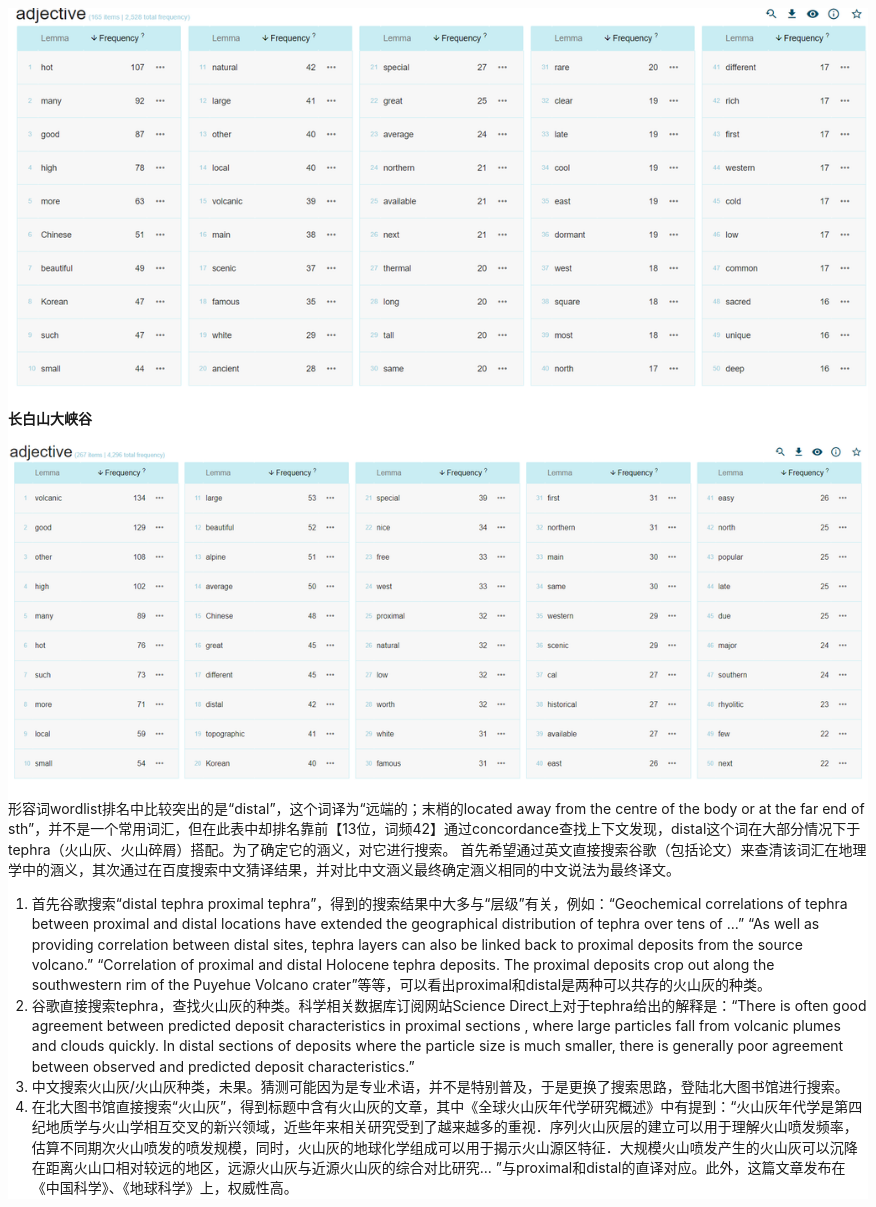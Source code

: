 ![image](https://github.com/clule/corpus/blob/master/images/infoscreenshot/waterfall_adj.PNG)

**长白山大峡谷**

![image](https://github.com/clule/corpus/blob/master/images/infoscreenshot/2canyon_adj.PNG)

形容词wordlist排名中比较突出的是“distal”，这个词译为“远端的；末梢的located away from the centre of the body or at the far end of sth”，并不是一个常用词汇，但在此表中却排名靠前【13位，词频42】通过concordance查找上下文发现，distal这个词在大部分情况下于tephra（火山灰、火山碎屑）搭配。为了确定它的涵义，对它进行搜索。
首先希望通过英文直接搜索谷歌（包括论文）来查清该词汇在地理学中的涵义，其次通过在百度搜索中文猜译结果，并对比中文涵义最终确定涵义相同的中文说法为最终译文。
1.	首先谷歌搜索“distal tephra proximal tephra”，得到的搜索结果中大多与“层级”有关，例如：“Geochemical correlations of tephra between proximal and distal locations have extended the geographical distribution of tephra over tens of ...”
“As well as providing correlation between distal sites, tephra layers can also be linked back to proximal deposits from the source volcano.” 
“Correlation of proximal and distal Holocene tephra deposits. The proximal deposits crop out along the southwestern rim of the Puyehue Volcano crater”等等，可以看出proximal和distal是两种可以共存的火山灰的种类。
2.	谷歌直接搜索tephra，查找火山灰的种类。科学相关数据库订阅网站Science Direct上对于tephra给出的解释是：“There is often good agreement between predicted deposit characteristics in proximal sections , where large particles fall from volcanic plumes and clouds quickly. In distal sections of deposits where the particle size is much smaller, there is generally poor agreement between observed and predicted deposit characteristics.”
3.	中文搜索火山灰/火山灰种类，未果。猜测可能因为是专业术语，并不是特别普及，于是更换了搜索思路，登陆北大图书馆进行搜索。
4.	在北大图书馆直接搜索“火山灰”，得到标题中含有火山灰的文章，其中《全球火山灰年代学研究概述》中有提到：“火山灰年代学是第四纪地质学与火山学相互交叉的新兴领域，近些年来相关研究受到了越来越多的重视．序列火山灰层的建立可以用于理解火山喷发频率，估算不同期次火山喷发的喷发规模，同时，火山灰的地球化学组成可以用于揭示火山源区特征．大规模火山喷发产生的火山灰可以沉降在距离火山口相对较远的地区，远源火山灰与近源火山灰的综合对比研究... ”与proximal和distal的直译对应。此外，这篇文章发布在《中国科学》、《地球科学》上，权威性高。
